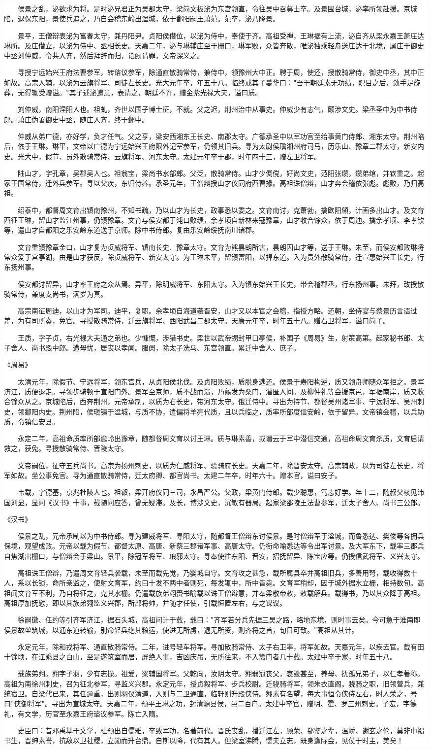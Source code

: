 　　侯景之乱，泌欲求为将。是时泌兄君正为吴郡太守，梁简文板泌为东宫领直，令往吴中召募士卒。及景围台城，泌率所领赴援。京城陷，退保东阳，景使兵追之，乃自会稽东岭出湓城，依于鄱阳嗣王萧范。范卒，泌乃降景。

　　景平，王僧辩表泌为富春太守，兼丹阳尹。贞阳侯僣位，以泌为侍中，奉使于齐。高祖受禅，王琳据有上流，泌自齐从梁永嘉王萧庄达琳所。及庄僣立，以泌为侍中、丞相长史。天嘉二年，泌与琳辅庄至于栅口，琳军败，众皆奔散，唯泌独乘轻舟送庄达于北境，属庄于御史中丞刘仲威，令共入齐，然后拜辞而归，诣阙请罪，文帝深义之。

　　寻授宁远始兴王府法曹参军，转谘议参军，除通直散骑常侍，兼侍中，领豫州大中正。聘于周，使还，授散骑常侍，御史中丞，其中正如故。高宗入辅，以泌为云旗将军、司徒左长史。光大元年卒，年五十八。临终戒其子蔓华曰："吾于朝廷素无功绩，瞑目之后，敛手足旋葬，无得辄受赠谥。"其子述泌遗意，表请之，朝廷不许，赠金紫光禄大夫，谥曰质。

　　刘仲威，南阳涅阳人也。祖虬，齐世以国子博士征，不就。父之迟，荆州治中从事史。仲威少有志气，颇涉文史。梁丞圣中为中书侍郎。萧庄伪署御史中丞，随庄入齐，终于邺中。

　　仲威从弟广德，亦好学，负才任气。父之亨，梁安西湘东王长史、南郡太守。广德承圣中以军功官至给事黄门侍郎、湘东太守。荆州陷后，依于王琳。琳平，文帝以广德为宁远始兴王府限外记室参军，仍领其旧兵。寻为太尉侯瑱湘州府司马，历乐山、豫章二郡太守，新安内史。光大中，假节、员外散骑常侍、云旗将军、河东太守。太建元年卒于郡，时年四十三，赠左卫将军。

　　陆山才，字孔章，吴郡吴人也。祖翁宝，梁尚书水部郎。父泛，散骑常侍。山才少倜傥，好尚文史，范阳张缵，缵弟绾，并钦重之。起家王国常侍，迁外兵参军。寻以父疾，东归侍养。承圣元年，王僧辩授山才仪同府西曹掾。高祖诛僧辩，山才奔会稽依张彪。彪败，乃归高祖。

　　绍泰中，都督周文育出镇南豫州，不知书疏，乃以山才为长史，政事悉以委之。文育南讨，克萧勃，擒欧阳頠，计画多出山才。及文育西征王琳，留山才监江州事，仍镇豫章。文育与侯安都于沌口败绩，余孝顷自新林来寇豫章，山才收合馀众，依于周迪。擒余孝顷、李孝钦等，遣山才自都阳之乐安岭东道送于京师。除中书侍郎。复由乐安岭绥抚南川诸郡。

　　文育重镇豫章金口，山才复为贞威将军、镇南长史、豫章太守。文育为熊昙朗所害，昙朗囚山才等，送于王琳。未至，而侯安都败琳将常众爱于宫亭湖，由是山才获反，除贞威将军、新安太守。为王琳未平，留镇富阳，以捍东道。入为员外散骑常侍，迁宣惠始兴王长史，行东扬州事。

　　侯安都讨留异，山才率王府之众从焉。异平，除明威将军、东阳太守。入为镇东始兴王长史，带会稽郡丞，行东扬州事。未拜，改授散骑常侍，兼度支尚书，满岁为真。

　　高宗南征周迪，以山才为军司。迪平，复职。余孝顷自海道袭晋安，山才又以本官之会稽，指授方略。还朝，坐侍宴与蔡景历言语过差，为有司所奏，免官。寻授散骑常侍，迁云旗将军、西阳武昌二郡太守。天康元年卒，时年五十八。赠右卫将军，谥曰简子。

　　王质，字子贞，右光禄大夫通之弟也。少慷慨，涉猎书史。梁世以武帝甥封甲口亭侯，补国子《周易》生，射策高第。起家秘书郎、太子舍人、尚书殿中郎。遭母忧，居丧以孝闻。服阕，除太子洗马、东宫领直。累迁中舍人、庶子。

《周易》

　　太清元年，除假节、宁远将军，领东宫兵，从贞阳侯北伐。及贞阳败绩，质脱身逃还。侯景于寿阳构逆，质又领舟师随众军拒之。景军济江，质便退走。寻领步骑顿于宣阳门外。景军至京师，质不战而溃，乃翦发为桑门，潜匿人间。及柳仲礼等会援京邑，军据南岸，质又收合馀众从之。京城陷后，西奔荆州，元帝承制，以质为右长史，带河东太守。俄迁侍中。寻出为持节、都督吴州诸军事、宁远将军、吴州刺史，领鄱阳内史。荆州陷，侯瑱镇于湓城，与质不协，遣偏将羊亮代质，且以兵临之，质率所部度信安岭，依于留异。文帝镇会稽，以兵助质，令镇信安县。

　　永定二年，高祖命质率所部逾岭出豫章，随都督周文育以讨王琳。质与琳素善，或谮云于军中潜信交通，高祖命周文育杀质，文育启请救之，获免。寻授散骑常侍、晋陵太守。

　　文帝嗣位，征守五兵尚书。高宗为扬州刺史，以质为仁威将军、骠骑府长史。天嘉二年，除晋安太守。高宗辅政，以为司徒左长史，将军如故。坐公事免官。寻为通直散骑常侍，迁太府卿、都官尚书。太建二年卒，时年六十。赠本官，谥曰安子。

　　韦载，字德基，京兆杜陵人也。祖叡，梁开府仪同三司，永昌严公。父政，梁黄门侍郎。载少聪惠，笃志好学。年十二，随叔父棱见沛国刘显，显问《汉书》十事，载随问应答，曾无疑滞。及长，博涉文史，沉敏有器局。起家梁邵陵王法曹参军，迁太子舍人、尚书三公郎。

《汉书》

　　侯景之乱，元帝承制以为中书侍郎。寻为建威将军、寻阳太守，随都督王僧辩东讨侯景。是时僧辩军于湓城，而鲁悉达、樊俊等各拥兵保境，观望成败。元帝以载为假节、都督太原、高唐、新蔡三郡诸军事、高唐太守。仍衔命喻悉达等令出军讨景。及大军东下，载率三郡兵自焦湖出栅口，与僧辩会于梁山。景平，除冠军将军、琅邪太守。寻奉使往东阳、晋安，招抚留异、陈宝应等。仍授信武将军、义兴太守。

　　高祖诛王僧辨，乃遣周文育轻兵袭载，未至而载先觉，乃婴城自守。文育攻之甚急，载所属县卒并高祖旧兵，多善用弩，载收得数十人，系以长锁，命所亲监之，使射文育军，约曰十发不两中者则死，每发辄中，所中皆毙。文育军稍却，因于城外据水立栅，相持数旬。高祖闻文育军不利，乃自将征之，克其水栅。仍遣载族弟翙赍书喻载以诛王僧辩意，并奉梁敬帝敕，敕载解兵。载得书，乃以其众降于高祖。高祖厚加抚慰，即以其族弟翙监义兴郡，所部将帅，并随才任使，引载恒置左右，与之谋议。

　　徐嗣徽、任约等引齐军济江，据石头城，高祖问计于载，载曰："齐军若分兵先据三吴之路，略地东境，则时事去矣。今可急于淮南即侯景故垒筑城，以通东道转输，别命轻兵绝其粮运，使进无所虏，退无所资，则齐将之首，旬日可致。"高祖从其计。

　　永定元年，除和戎将军、通直散骑常侍。二年，进号轻车将军。寻加散骑常侍、太子右卫率，将军如故。天嘉元年，以疾去官。载有田十馀顷，在江乘县之白山，至是遂筑室而居，屏绝人事，吉凶庆吊，无所往来，不入篱门者几十载。太建中卒于家，时年五十八。

　　载族弟翙。翙字子羽，少有志操。祖爱，梁辅国将军。父乾向，汝阴太守。翙弱冠丧父，哀毁甚至，养母、抚孤兄弟子，以仁孝著称。高祖为南徐州刺史，召为征北参军，寻监义兴郡。永定元年，授贞毅将军、步兵校尉。迁骁骑将军，领朱衣直阁。骁骑之职，旧领营兵，兼统宿卫。自梁代已来，其任逾重，出则羽仪清道，入则与二卫通直，临轩则升殿侠侍。翙素有名望，每大事恒令侠侍左右，时人荣之，号曰"侠御将军"。寻出为宣城太守。天嘉二年，预平王琳之功，封清源县侯，邑二百户。太建中卒官，赠明、霍、罗三州刺史。子宏，字德礼，有文学，历官至永嘉王府谘议参军。陈亡入隋。

　　史臣曰：昔邓禹基于文学，杜预出自儒雅，卒致军功，名著前代。晋氏丧乱，播迁江左，顾荣、郗鉴之辈，温峤、谢玄之伦，莫非巾褐书生，晋绅素誉，抗敌以卫社稷，立勋而升台鼎。自斯以降，代有其人。但梁室沸腾，懦夫立志，既身逢际会，见仗于时主，美矣！